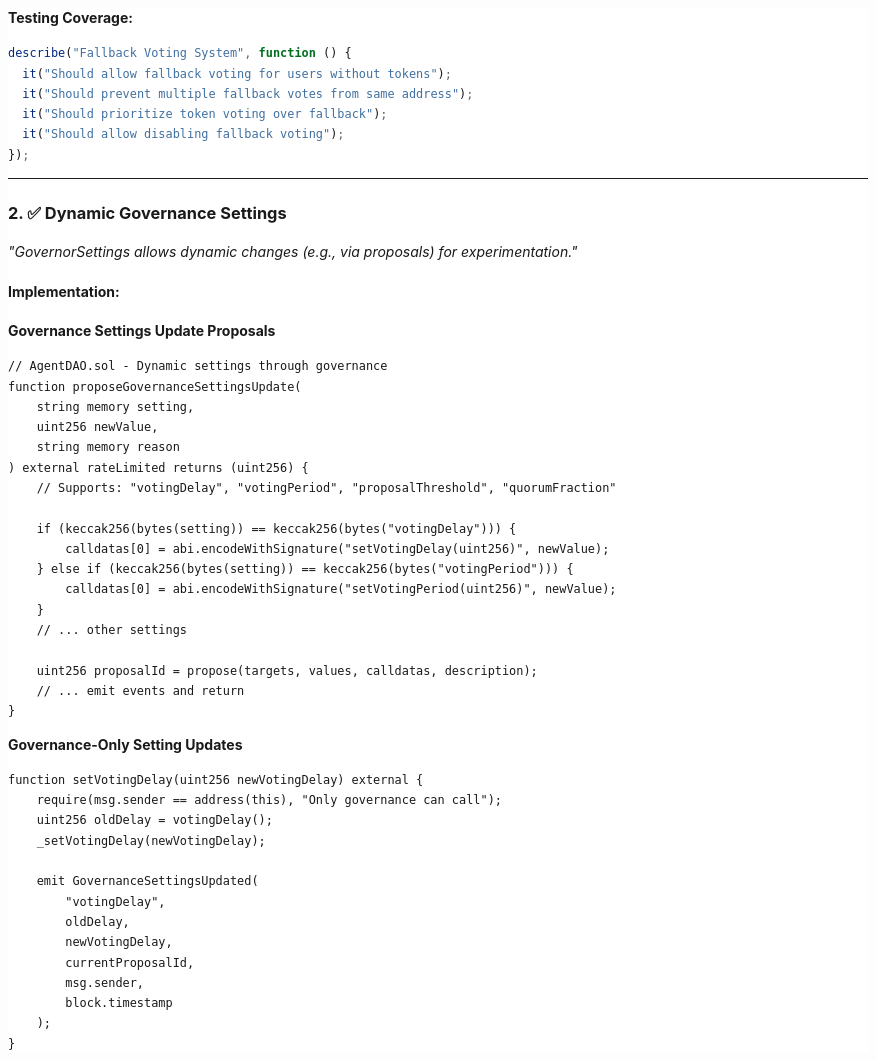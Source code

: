 **Testing Coverage:**
```javascript
describe("Fallback Voting System", function () {
  it("Should allow fallback voting for users without tokens");
  it("Should prevent multiple fallback votes from same address");
  it("Should prioritize token voting over fallback");
  it("Should allow disabling fallback voting");
});
```

---

### 2. ✅ **Dynamic Governance Settings**
*"GovernorSettings allows dynamic changes (e.g., via proposals) for experimentation."*

#### **Implementation:**

**Governance Settings Update Proposals**
```solidity
// AgentDAO.sol - Dynamic settings through governance
function proposeGovernanceSettingsUpdate(
    string memory setting,
    uint256 newValue,
    string memory reason
) external rateLimited returns (uint256) {
    // Supports: "votingDelay", "votingPeriod", "proposalThreshold", "quorumFraction"
    
    if (keccak256(bytes(setting)) == keccak256(bytes("votingDelay"))) {
        calldatas[0] = abi.encodeWithSignature("setVotingDelay(uint256)", newValue);
    } else if (keccak256(bytes(setting)) == keccak256(bytes("votingPeriod"))) {
        calldatas[0] = abi.encodeWithSignature("setVotingPeriod(uint256)", newValue);
    }
    // ... other settings
    
    uint256 proposalId = propose(targets, values, calldatas, description);
    // ... emit events and return
}
```

**Governance-Only Setting Updates**
```solidity
function setVotingDelay(uint256 newVotingDelay) external {
    require(msg.sender == address(this), "Only governance can call");
    uint256 oldDelay = votingDelay();
    _setVotingDelay(newVotingDelay);
    
    emit GovernanceSettingsUpdated(
        "votingDelay",
        oldDelay,
        newVotingDelay,
        currentProposalId,
        msg.sender,
        block.timestamp
    );
}
```
